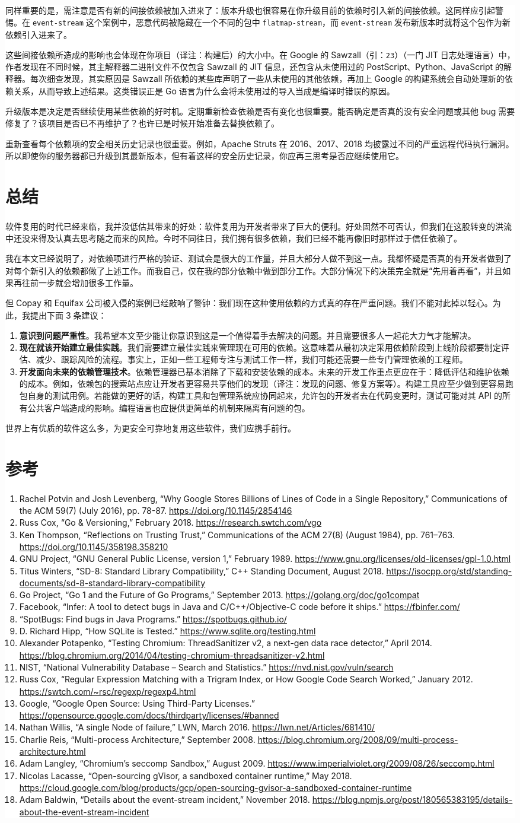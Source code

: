 同样重要的是，需注意是否有新的间接依赖被加入进来了：版本升级也很容易在你升级目前的依赖时引入新的间接依赖。这同样应引起警惕。在 `event-stream` 这个案例中，恶意代码被隐藏在一个不同的包中 `flatmap-stream`，而 `event-stream` 发布新版本时就将这个包作为新依赖引入进来了。

这些间接依赖所造成的影响也会体现在你项目（译注：构建后）的大小中。在 Google 的 Sawzall（引：`23`）（一门 JIT 日志处理语言）中，作者发现在不同时候，其主解释器二进制文件不仅包含 Sawzall 的 JIT 信息，还包含从未使用过的 PostScript、Python、JavaScript 的解释器。每次细查发现，其实原因是 Sawzall 所依赖的某些库声明了一些从未使用的其他依赖，再加上 Google 的构建系统会自动处理新的依赖关系，从而导致上述结果。这类错误正是 Go 语言为什么会将未使用过的导入当成是编译时错误的原因。

升级版本是决定是否继续使用某些依赖的好时机。定期重新检查依赖是否有变化也很重要。能否确定是否真的没有安全问题或其他 bug 需要修复了？该项目是否已不再维护了？也许已是时候开始准备去替换依赖了。

重新查看每个依赖项的安全相关历史记录也很重要。例如，Apache Struts 在 2016、2017、2018 均披露过不同的严重远程代码执行漏洞。所以即使你的服务器都已升级到其最新版本，但有着这样的安全历史记录，你应再三思考是否应继续使用它。


# 总结
软件复用的时代已经来临，我并没低估其带来的好处：软件复用为开发者带来了巨大的便利。好处固然不可否认，但我们在这股转变的洪流中还没来得及认真去思考随之而来的风险。今时不同往日，我们拥有很多依赖，我们已经不能再像旧时那样过于信任依赖了。

我在本文已经说明了，对依赖项进行严格的验证、测试会是很大的工作量，并且大部分人做不到这一点。我都怀疑是否真的有开发者做到了对每个新引入的依赖都做了上述工作。而我自己，仅在我的部分依赖中做到部分工作。大部分情况下的决策完全就是“先用着再看”，并且如果再往前一步就会增加很多工作量。

但 Copay 和 Equifax 公司被入侵的案例已经敲响了警钟：我们现在这种使用依赖的方式真的存在严重问题。我们不能对此掉以轻心。为此，我提出下面 3 条建议：

1. **意识到问题严重性**。我希望本文至少能让你意识到这是一个值得着手去解决的问题。并且需要很多人一起花大力气才能解决。
2. **现在就该开始建立最佳实践**。我们需要建立最佳实践来管理现在可用的依赖。这意味着从最初决定采用依赖阶段到上线阶段都要制定评估、减少、跟踪风险的流程。事实上，正如一些工程师专注与测试工作一样，我们可能还需要一些专门管理依赖的工程师。
3. **开发面向未来的依赖管理技术**。依赖管理器已基本消除了下载和安装依赖的成本。未来的开发工作重点更应在于：降低评估和维护依赖的成本。例如，依赖包的搜索站点应让开发者更容易共享他们的发现（译注：发现的问题、修复方案等）。构建工具应至少做到更容易跑包自身的测试用例。若能做的更好的话，构建工具和包管理系统应协同起来，允许包的开发者去在代码变更时，测试可能对其 API 的所有公共客户端造成的影响。编程语言也应提供更简单的机制来隔离有问题的包。

世界上有优质的软件这么多，为更安全可靠地复用这些软件，我们应携手前行。


# 参考
1. Rachel Potvin and Josh Levenberg, “Why Google Stores Billions of Lines of Code in a Single Repository,” Communications of the ACM 59(7) (July 2016), pp. 78-87. https://doi.org/10.1145/2854146
1. Russ Cox, “Go & Versioning,” February 2018. https://research.swtch.com/vgo
1. Ken Thompson, “Reflections on Trusting Trust,” Communications of the ACM 27(8) (August 1984), pp. 761–763. https://doi.org/10.1145/358198.358210
1. GNU Project, “GNU General Public License, version 1,” February 1989. https://www.gnu.org/licenses/old-licenses/gpl-1.0.html
1. Titus Winters, “SD-8: Standard Library Compatibility,” C++ Standing Document, August 2018. https://isocpp.org/std/standing-documents/sd-8-standard-library-compatibility
1. Go Project, “Go 1 and the Future of Go Programs,” September 2013. https://golang.org/doc/go1compat
1. Facebook, “Infer: A tool to detect bugs in Java and C/C++/Objective-C code before it ships.” https://fbinfer.com/
1. “SpotBugs: Find bugs in Java Programs.” https://spotbugs.github.io/
1. D. Richard Hipp, “How SQLite is Tested.” https://www.sqlite.org/testing.html
1. Alexander Potapenko, “Testing Chromium: ThreadSanitizer v2, a next-gen data race detector,” April 2014. https://blog.chromium.org/2014/04/testing-chromium-threadsanitizer-v2.html
1. NIST, “National Vulnerability Database – Search and Statistics.” https://nvd.nist.gov/vuln/search
1. Russ Cox, “Regular Expression Matching with a Trigram Index, or How Google Code Search Worked,” January 2012. https://swtch.com/~rsc/regexp/regexp4.html
1. Google, “Google Open Source: Using Third-Party Licenses.” https://opensource.google.com/docs/thirdparty/licenses/#banned
1. Nathan Willis, “A single Node of failure,” LWN, March 2016. https://lwn.net/Articles/681410/
1. Charlie Reis, “Multi-process Architecture,” September 2008. https://blog.chromium.org/2008/09/multi-process-architecture.html
1. Adam Langley, “Chromium’s seccomp Sandbox,” August 2009. https://www.imperialviolet.org/2009/08/26/seccomp.html
1. Nicolas Lacasse, “Open-sourcing gVisor, a sandboxed container runtime,” May 2018. https://cloud.google.com/blog/products/gcp/open-sourcing-gvisor-a-sandboxed-container-runtime
1. Adam Baldwin, “Details about the event-stream incident,” November 2018. https://blog.npmjs.org/post/180565383195/details-about-the-event-stream-incident